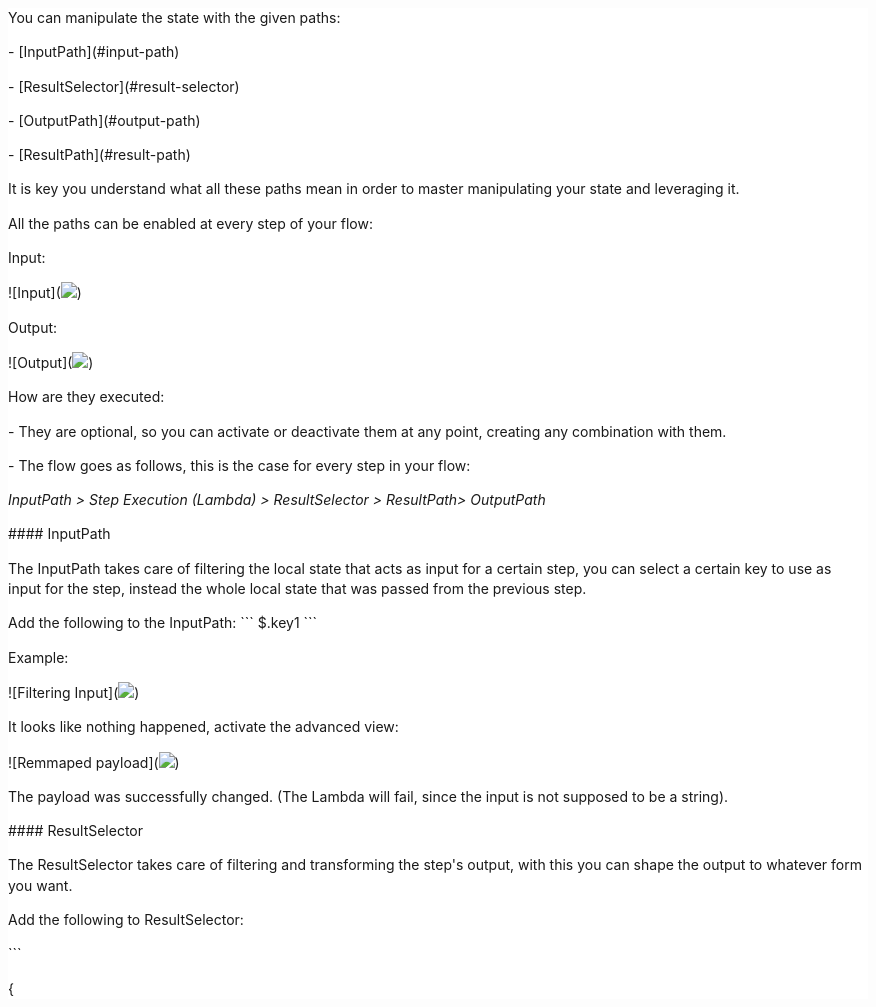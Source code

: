 You can manipulate the state with the given paths:

\- \[InputPath\](#input-path)

\- \[ResultSelector\](#result-selector)

\- \[OutputPath\](#output-path)

\- \[ResultPath\](#result-path)

It is key you understand what all these paths mean in order to master manipulating your state and leveraging it.

All the paths can be enabled at every step of your flow:

Input:

!\[Input\](![](https://dev-to-uploads.s3.amazonaws.com/uploads/articles/gmp0qrzdzcyrsxslz5lg.png))

Output:

!\[Output\](![](https://dev-to-uploads.s3.amazonaws.com/uploads/articles/clxplglydz2obz66lc8x.png))

How are they executed:

\- They are optional, so you can activate or deactivate them at any point, creating any combination with them.

\- The flow goes as follows, this is the case for every step in your flow:

_InputPath > Step Execution (Lambda) > ResultSelector > ResultPath> OutputPath_

\#### InputPath <a name="input-path"></a>

The InputPath takes care of filtering the local state that acts as input for a certain step, you can select a certain key to use as input for the step, instead the whole local state that was passed from the previous step.

Add the following to the InputPath: \`\`\` $.key1 \`\`\`

Example:

!\[Filtering Input\](![](https://dev-to-uploads.s3.amazonaws.com/uploads/articles/0lkaz5dd4jvtav41vjdu.png))

It looks like nothing happened, activate the advanced view:

!\[Remmaped payload\](![](https://dev-to-uploads.s3.amazonaws.com/uploads/articles/x3yl1iw6o49ozq2pv9wd.png))

The payload was successfully changed. (The Lambda will fail, since the input is not supposed to be a string).

\#### ResultSelector <a name="result-selector"></a>

The ResultSelector takes care of filtering and transforming the step's output, with this you can shape the output to whatever form you want.

Add the following to ResultSelector:

\`\`\`

{
